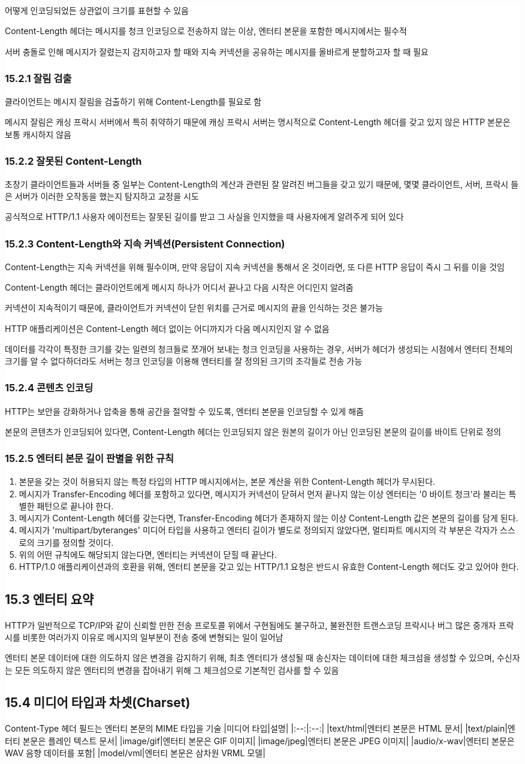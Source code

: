 어떻게 인코딩되었든 상관없이 크기를 표현할 수 있음

Content-Length 헤더는 메시지를 청크 인코딩으로 전송하지 않는 이상, 엔터티 본문을 포함한 메시지에서는 필수적

서버 충돌로 인해 메시지가 잘렸는지 감지하고자 할 때와 지속 커넥션을 공유하는 메시지를 올바르게 분할하고자 할 때 필요

### 15.2.1 잘림 검출
클라이언트는 메시지 잘림을 검출하기 위해 Content-Length를 필요로 함

메시지 잘림은 캐싱 프락시 서버에서 특히 취약하기 때문에 캐싱 프락시 서버는 명시적으로 Content-Length 헤더를 갖고 있지 않은 HTTP 본문은 보통 캐시하지 않음

### 15.2.2 잘못된 Content-Length
초창기 클라이언트들과 서버들 중 일부는 Content-Length의 계산과 관련된 잘 알려진 버그들을 갖고 있기 때문에, 몇몇 클라이언트, 서버, 프락시 들은 서버가 이러한 오작동을 했는지 탐지하고 교정을 시도

공식적으로 HTTP/1.1 사용자 에이전트는 잘못된 길이를 받고 그 사실을 인지했을 때 사용자에게 알려주게 되어 있다

### 15.2.3 Content-Length와 지속 커넥션(Persistent Connection)
Content-Length는 지속 커넥션을 위해 필수이며, 만약 응답이 지속 커넥션을 통해서 온 것이라면, 또 다른 HTTP 응답이 즉시 그 뒤를 이을 것임

Content-Length 헤더는 클라이언트에게 메시지 하나가 어디서 끝나고 다음 시작은 어디인지 알려줌

커넥션이 지속적이기 때문에, 클라이언트가 커넥션이 닫힌 위치를 근거로 메시지의 끝을 인식하는 것은 불가능

HTTP 애플리케이션은 Content-Length 헤더 없이는 어디까지가 다음 메시지인지 알 수 없음

데이터를 각각이 특정한 크기를 갖는 일련의 청크들로 쪼개어 보내는 청크 인코딩을 사용하는 경우, 서버가 헤더가 생성되는 시점에서 엔터티 전체의 크기를 알 수 없다하더라도 서버는 청크 인코딩을 이용해 엔터티를 잘 정의된 크기의 조각들로 전송 가능

### 15.2.4 콘텐츠 인코딩
HTTP는 보안을 강화하거나 압축을 통해 공간을 절약할 수 있도록, 엔터티 본문을 인코딩할 수 있게 해줌

본문의 콘텐츠가 인코딩되어 있다면, Content-Length 헤더는 인코딩되지 않은 원본의 길이가 아닌 인코딩된 본문의 길이를 바이트 단위로 정의

### 15.2.5 엔터티 본문 길이 판별을 위한 규칙
1. 본문을 갖는 것이 허용되지 않는 특정 타입의 HTTP 메시지에서는, 본문 계산을 위한 Content-Length 헤더가 무시된다.
2. 메시지가 Transfer-Encoding 헤더를 포함하고 있다면, 메시지가 커넥션이 닫혀서 먼저 끝나지 않는 이상 엔터티는 '0 바이트 청크'라 불리는 특별한 패턴으로 끝나야 한다.
3. 메시지가 Content-Length 헤더를 갖는다면, Transfer-Encoding 헤더가 존재하지 않는 이상 Content-Length 값은 본문의 길이를 담게 된다.
4. 메시지가 'multipart/byteranges' 미디어 타입을 사용하고 엔터티 길이가 별도로 정의되지 않았다면, 멀티파트 메시지의 각 부분은 각자가 스스로의 크기를 정의할 것이다.
5. 위의 어떤 규칙에도 해당되지 않는다면, 엔터티는 커넥션이 닫힐 때 끝난다.
6. HTTP/1.0 애플리케이션과의 호환을 위해, 엔터티 본문을 갖고 있는 HTTP/1.1 요청은 반드시 유효한 Content-Length 헤더도 갖고 있어야 한다.

## 15.3 엔터티 요약
HTTP가 일반적으로 TCP/IP와 같이 신뢰할 만한 전송 프로토콜 위에서 구현됨에도 불구하고, 불완전한 트랜스코딩 프락시나 버그 많은 중개자 프락시를 비롯한 여러가지 이유로 메시지의 일부분이 전송 중에 변형되는 일이 일어남

엔터티 본문 데이터에 대한 의도하지 않은 변경을 감지하기 위해, 최초 엔터티가 생성될 때 송신자는 데이터에 대한 체크섬을 생성할 수 있으며, 수신자는 모든 의도하지 않은 엔터티의 변경을 잡아내기 위해 그 체크섬으로 기본적인 검사를 할 수 있음

## 15.4 미디어 타입과 차셋(Charset)
Content-Type 헤더 필드는 엔터티 본문의 MIME 타입을 기술
|미디어 타입|설명|
|:--:|:--:|
|text/html|엔터티 본문은 HTML 문서|
|text/plain|엔터티 본문은 플레인 텍스트 문서|
|image/gif|엔터티 본문은 GIF 이미지|
|image/jpeg|엔터티 본문은 JPEG 이미지|
|audio/x-wav|엔터티 본문은 WAV 음향 데이터를 포함|
|model/vml|엔터티 본문은 삼차원 VRML 모델|